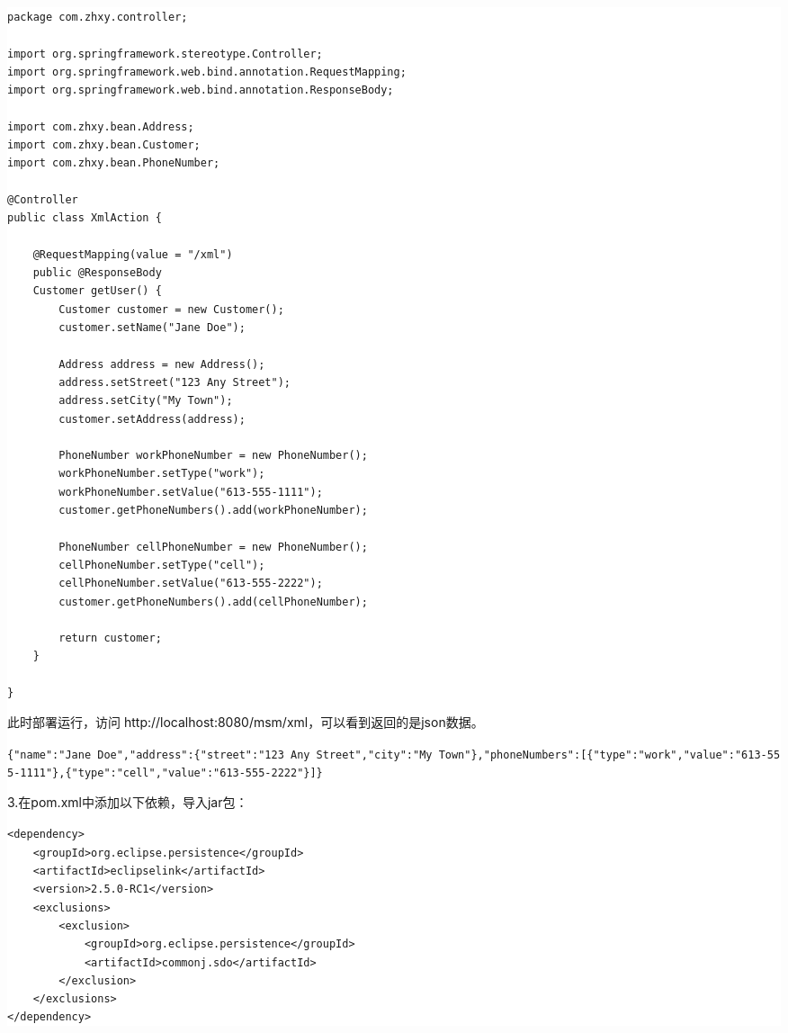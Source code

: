 	package com.zhxy.controller;

	import org.springframework.stereotype.Controller;
	import org.springframework.web.bind.annotation.RequestMapping;
	import org.springframework.web.bind.annotation.ResponseBody;

	import com.zhxy.bean.Address;
	import com.zhxy.bean.Customer;
	import com.zhxy.bean.PhoneNumber;

	@Controller
	public class XmlAction {

		@RequestMapping(value = "/xml")
		public @ResponseBody
		Customer getUser() {
			Customer customer = new Customer();
			customer.setName("Jane Doe");

			Address address = new Address();
			address.setStreet("123 Any Street");
			address.setCity("My Town");
			customer.setAddress(address);

			PhoneNumber workPhoneNumber = new PhoneNumber();
			workPhoneNumber.setType("work");
			workPhoneNumber.setValue("613-555-1111");
			customer.getPhoneNumbers().add(workPhoneNumber);

			PhoneNumber cellPhoneNumber = new PhoneNumber();
			cellPhoneNumber.setType("cell");
			cellPhoneNumber.setValue("613-555-2222");
			customer.getPhoneNumbers().add(cellPhoneNumber);
			
			return customer;
		}

	}

此时部署运行，访问 http://localhost:8080/msm/xml，可以看到返回的是json数据。

	{"name":"Jane Doe","address":{"street":"123 Any Street","city":"My Town"},"phoneNumbers":[{"type":"work","value":"613-555-1111"},{"type":"cell","value":"613-555-2222"}]}

3.在pom.xml中添加以下依赖，导入jar包：
	
	<dependency>
		<groupId>org.eclipse.persistence</groupId>
		<artifactId>eclipselink</artifactId>
		<version>2.5.0-RC1</version>
		<exclusions>
			<exclusion>
				<groupId>org.eclipse.persistence</groupId>
				<artifactId>commonj.sdo</artifactId>
			</exclusion>
		</exclusions>
	</dependency>
